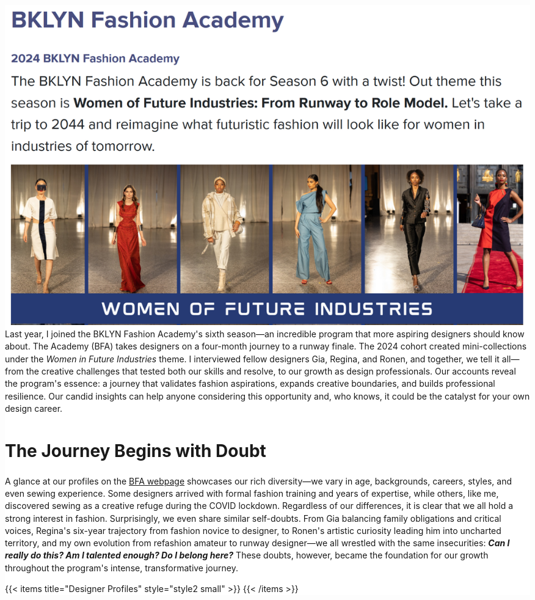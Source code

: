 <span class="image right medium"><img src="bfa24_promo.png" alt="BKLYN Fashion Academy 2024 Promo Flyer" /></span>
Last year, I joined the BKLYN Fashion Academy's sixth season—an incredible program that more aspiring designers should know about. The Academy (BFA) takes designers on a four-month journey to a runway finale. The 2024 cohort created mini-collections under the *Women in Future Industries* theme. I interviewed fellow designers Gia, Regina, and Ronen, and together, we tell it all—from the creative challenges that tested both our skills and resolve, to our growth as design professionals. Our accounts reveal the program's essence: a journey that validates fashion aspirations, expands creative boundaries, and builds professional resilience. Our candid insights can help anyone considering this opportunity and, who knows, it could be the catalyst for your own design career.


# The Journey Begins with Doubt 

A glance at our profiles on the [BFA webpage](https://www.bklynlibrary.org/bklyn-fashion-academy) showcases our rich diversity—we vary in age, backgrounds, careers, styles, and even sewing experience. Some designers arrived with formal fashion training and years of expertise, while others, like me, discovered sewing as a creative refuge during the COVID lockdown. Regardless of our differences, it is clear that we all hold a strong interest in fashion. Surprisingly, we even share similar self-doubts. From Gia balancing family obligations and critical voices, Regina's six-year trajectory from fashion novice to designer, to Ronen's artistic curiosity leading him into uncharted territory, and my own evolution from refashion amateur to runway designer—we all wrestled with the same insecurities: ***Can I really do this? Am I talented enough? Do I belong here?*** These doubts, however, became the foundation for our growth throughout the program's intense, transformative journey.

{{< items title="Designer Profiles" style="style2 small" >}}
{{< /items >}}
